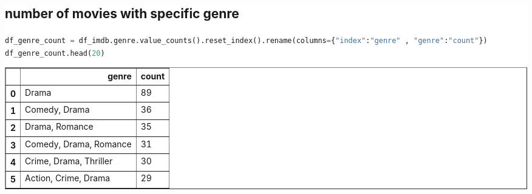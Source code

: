 ## number of movies with specific genre


```python
df_genre_count = df_imdb.genre.value_counts().reset_index().rename(columns={"index":"genre" , "genre":"count"})
df_genre_count.head(20)
```




<div>
<style scoped>
    .dataframe tbody tr th:only-of-type {
        vertical-align: middle;
    }

    .dataframe tbody tr th {
        vertical-align: top;
    }

    .dataframe thead th {
        text-align: right;
    }
</style>
<table border="1" class="dataframe">
  <thead>
    <tr style="text-align: right;">
      <th></th>
      <th>genre</th>
      <th>count</th>
    </tr>
  </thead>
  <tbody>
    <tr>
      <th>0</th>
      <td>Drama</td>
      <td>89</td>
    </tr>
    <tr>
      <th>1</th>
      <td>Comedy, Drama</td>
      <td>36</td>
    </tr>
    <tr>
      <th>2</th>
      <td>Drama, Romance</td>
      <td>35</td>
    </tr>
    <tr>
      <th>3</th>
      <td>Comedy, Drama, Romance</td>
      <td>31</td>
    </tr>
    <tr>
      <th>4</th>
      <td>Crime, Drama, Thriller</td>
      <td>30</td>
    </tr>
    <tr>
      <th>5</th>
      <td>Action, Crime, Drama</td>
      <td>29</td>
    </tr>
    <tr>